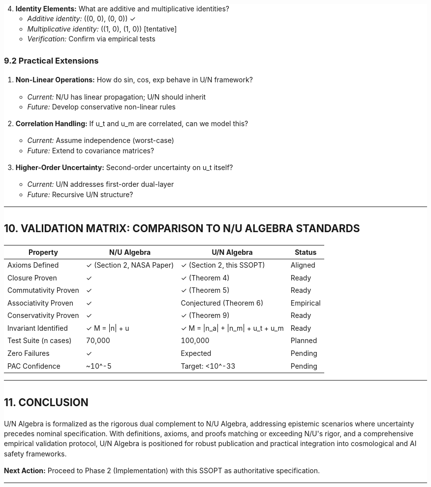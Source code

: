 4. **Identity Elements:** What are additive and multiplicative identities?
   - *Additive identity:* ((0, 0), (0, 0)) ✓
   - *Multiplicative identity:* ((1, 0), (1, 0)) [tentative]
   - *Verification:* Confirm via empirical tests

### 9.2 Practical Extensions

1. **Non-Linear Operations:** How do sin, cos, exp behave in U/N framework?
   - *Current:* N/U has linear propagation; U/N should inherit
   - *Future:* Develop conservative non-linear rules

2. **Correlation Handling:** If u_t and u_m are correlated, can we model this?
   - *Current:* Assume independence (worst-case)
   - *Future:* Extend to covariance matrices?

3. **Higher-Order Uncertainty:** Second-order uncertainty on u_t itself?
   - *Current:* U/N addresses first-order dual-layer
   - *Future:* Recursive U/N structure?

---

## 10. VALIDATION MATRIX: COMPARISON TO N/U ALGEBRA STANDARDS

| Property | N/U Algebra | U/N Algebra | Status |
|----------|-------------|------------|--------|
| Axioms Defined | ✓ (Section 2, NASA Paper) | ✓ (Section 2, this SSOPT) | Aligned |
| Closure Proven | ✓ | ✓ (Theorem 4) | Ready |
| Commutativity Proven | ✓ | ✓ (Theorem 5) | Ready |
| Associativity Proven | ✓ | Conjectured (Theorem 6) | Empirical |
| Conservativity Proven | ✓ | ✓ (Theorem 9) | Ready |
| Invariant Identified | ✓ M = \|n\| + u | ✓ M = \|n_a\| + \|n_m\| + u_t + u_m | Ready |
| Test Suite (n cases) | 70,000 | 100,000 | Planned |
| Zero Failures | ✓ | Expected | Pending |
| PAC Confidence | ~10^-5 | Target: <10^-33 | Pending |

---

## 11. CONCLUSION

U/N Algebra is formalized as the rigorous dual complement to N/U Algebra, addressing epistemic scenarios where uncertainty precedes nominal specification. With definitions, axioms, and proofs matching or exceeding N/U's rigor, and a comprehensive empirical validation protocol, U/N Algebra is positioned for robust publication and practical integration into cosmological and AI safety frameworks.

**Next Action:** Proceed to Phase 2 (Implementation) with this SSOPT as authoritative specification.

---
